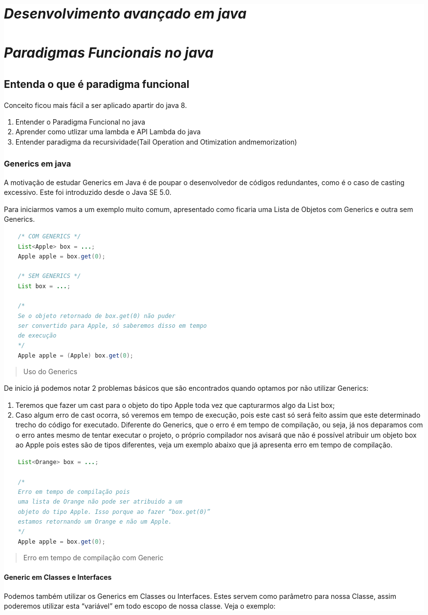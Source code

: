 # **_Desenvolvimento avançado em java_**

# **_Paradigmas Funcionais no java_**

## **Entenda o que é paradigma funcional**
Conceito ficou mais fácil a ser aplicado apartir do java 8.
1. Entender o Paradigma Funcional no java
2. Aprender como utlizar uma lambda e API Lambda do java
3.  Entender paradigma da recursividade(Tail Operation and Otimization andmemorization)

### **Generics em java**
A motivação de estudar Generics em Java é de poupar o desenvolvedor de códigos redundantes, como é o caso de casting excessivo. Este foi introduzido desde o Java SE 5.0.

Para iniciarmos vamos a um exemplo muito comum, apresentado como ficaria uma Lista de Objetos com Generics e outra sem Generics.

```java
    /* COM GENERICS */
    List<Apple> box = ...;
    Apple apple = box.get(0);

    /* SEM GENERICS */
    List box = ...;

    /*
    Se o objeto retornado de box.get(0) não puder
    ser convertido para Apple, só saberemos disso em tempo
    de execução
    */
    Apple apple = (Apple) box.get(0);
```
>Uso do Generics

De inicio já podemos notar 2 problemas básicos que são encontrados quando optamos por não utilizar Generics:

1. Teremos que fazer um cast para o objeto do tipo Apple toda vez que capturarmos algo da List box;
2. Caso algum erro de cast ocorra, só veremos em tempo de execução, pois este cast só será feito assim que este determinado trecho do código for executado. Diferente do Generics, que o erro é em tempo de compilação, ou seja, já nos deparamos com o erro antes mesmo de tentar executar o projeto, o próprio compilador nos avisará que não é possível atribuir um objeto box ao Apple pois estes são de tipos diferentes, veja um exemplo abaixo que já apresenta erro em tempo de compilação.

```java
    List<Orange> box = ...;

    /*
    Erro em tempo de compilação pois
    uma lista de Orange não pode ser atribuido a um
    objeto do tipo Apple. Isso porque ao fazer “box.get(0)”
    estamos retornando um Orange e não um Apple.
    */
    Apple apple = box.get(0);
```
> Erro em tempo de compilação com Generic
#### **Generic em Classes e Interfaces**
Podemos também utilizar os Generics em Classes ou Interfaces. Estes servem como parâmetro para nossa Classe, assim poderemos utilizar esta “variável” em todo escopo de nossa classe. Veja o exemplo:
